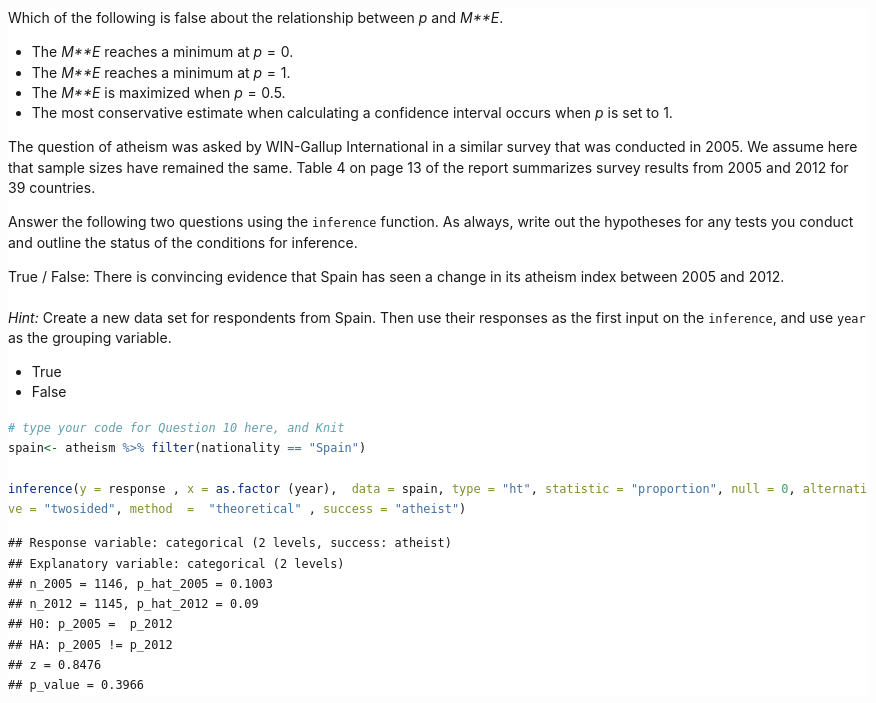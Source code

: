 <div class="question">

Which of the following is false about the relationship between *p* and
*M**E*.

-   The *M**E* reaches a minimum at *p* = 0.  
-   The *M**E* reaches a minimum at *p* = 1.  
-   The *M**E* is maximized when *p* = 0.5.  
-   The most conservative estimate when calculating a confidence
    interval occurs when *p* is set to 1.

</div>

The question of atheism was asked by WIN-Gallup International in a
similar survey that was conducted in 2005. We assume here that sample
sizes have remained the same. Table 4 on page 13 of the report
summarizes survey results from 2005 and 2012 for 39 countries.

Answer the following two questions using the `inference` function. As
always, write out the hypotheses for any tests you conduct and outline
the status of the conditions for inference.

<div class="question">

True / False: There is convincing evidence that Spain has seen a change
in its atheism index between 2005 and 2012. <br><br> *Hint:* Create a
new data set for respondents from Spain. Then use their responses as the
first input on the `inference`, and use `year` as the grouping variable.

-   True  
-   False

</div>

``` r
# type your code for Question 10 here, and Knit
spain<- atheism %>% filter(nationality == "Spain")

inference(y = response , x = as.factor (year),  data = spain, type = "ht", statistic = "proportion", null = 0, alternative = "twosided", method  =  "theoretical" , success = "atheist")
```

    ## Response variable: categorical (2 levels, success: atheist)
    ## Explanatory variable: categorical (2 levels) 
    ## n_2005 = 1146, p_hat_2005 = 0.1003
    ## n_2012 = 1145, p_hat_2012 = 0.09
    ## H0: p_2005 =  p_2012
    ## HA: p_2005 != p_2012
    ## z = 0.8476
    ## p_value = 0.3966
